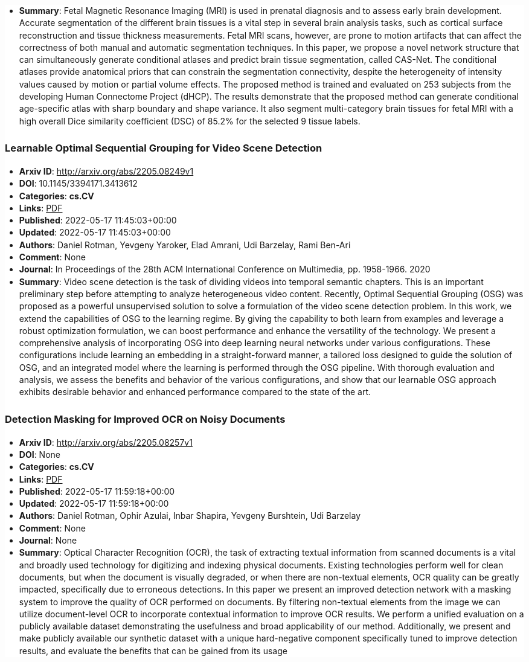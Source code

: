 - **Summary**: Fetal Magnetic Resonance Imaging (MRI) is used in prenatal diagnosis and to assess early brain development. Accurate segmentation of the different brain tissues is a vital step in several brain analysis tasks, such as cortical surface reconstruction and tissue thickness measurements. Fetal MRI scans, however, are prone to motion artifacts that can affect the correctness of both manual and automatic segmentation techniques. In this paper, we propose a novel network structure that can simultaneously generate conditional atlases and predict brain tissue segmentation, called CAS-Net. The conditional atlases provide anatomical priors that can constrain the segmentation connectivity, despite the heterogeneity of intensity values caused by motion or partial volume effects. The proposed method is trained and evaluated on 253 subjects from the developing Human Connectome Project (dHCP). The results demonstrate that the proposed method can generate conditional age-specific atlas with sharp boundary and shape variance. It also segment multi-category brain tissues for fetal MRI with a high overall Dice similarity coefficient (DSC) of $85.2\%$ for the selected 9 tissue labels.



### Learnable Optimal Sequential Grouping for Video Scene Detection
- **Arxiv ID**: http://arxiv.org/abs/2205.08249v1
- **DOI**: 10.1145/3394171.3413612
- **Categories**: **cs.CV**
- **Links**: [PDF](http://arxiv.org/pdf/2205.08249v1)
- **Published**: 2022-05-17 11:45:03+00:00
- **Updated**: 2022-05-17 11:45:03+00:00
- **Authors**: Daniel Rotman, Yevgeny Yaroker, Elad Amrani, Udi Barzelay, Rami Ben-Ari
- **Comment**: None
- **Journal**: In Proceedings of the 28th ACM International Conference on
  Multimedia, pp. 1958-1966. 2020
- **Summary**: Video scene detection is the task of dividing videos into temporal semantic chapters. This is an important preliminary step before attempting to analyze heterogeneous video content. Recently, Optimal Sequential Grouping (OSG) was proposed as a powerful unsupervised solution to solve a formulation of the video scene detection problem. In this work, we extend the capabilities of OSG to the learning regime. By giving the capability to both learn from examples and leverage a robust optimization formulation, we can boost performance and enhance the versatility of the technology. We present a comprehensive analysis of incorporating OSG into deep learning neural networks under various configurations. These configurations include learning an embedding in a straight-forward manner, a tailored loss designed to guide the solution of OSG, and an integrated model where the learning is performed through the OSG pipeline. With thorough evaluation and analysis, we assess the benefits and behavior of the various configurations, and show that our learnable OSG approach exhibits desirable behavior and enhanced performance compared to the state of the art.



### Detection Masking for Improved OCR on Noisy Documents
- **Arxiv ID**: http://arxiv.org/abs/2205.08257v1
- **DOI**: None
- **Categories**: **cs.CV**
- **Links**: [PDF](http://arxiv.org/pdf/2205.08257v1)
- **Published**: 2022-05-17 11:59:18+00:00
- **Updated**: 2022-05-17 11:59:18+00:00
- **Authors**: Daniel Rotman, Ophir Azulai, Inbar Shapira, Yevgeny Burshtein, Udi Barzelay
- **Comment**: None
- **Journal**: None
- **Summary**: Optical Character Recognition (OCR), the task of extracting textual information from scanned documents is a vital and broadly used technology for digitizing and indexing physical documents. Existing technologies perform well for clean documents, but when the document is visually degraded, or when there are non-textual elements, OCR quality can be greatly impacted, specifically due to erroneous detections. In this paper we present an improved detection network with a masking system to improve the quality of OCR performed on documents. By filtering non-textual elements from the image we can utilize document-level OCR to incorporate contextual information to improve OCR results. We perform a unified evaluation on a publicly available dataset demonstrating the usefulness and broad applicability of our method. Additionally, we present and make publicly available our synthetic dataset with a unique hard-negative component specifically tuned to improve detection results, and evaluate the benefits that can be gained from its usage
